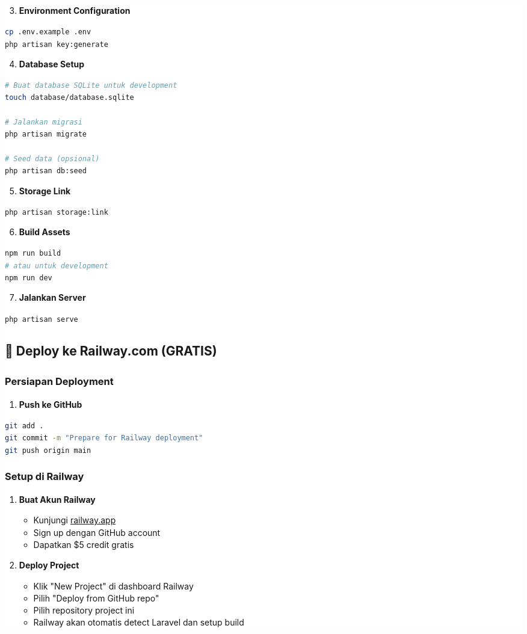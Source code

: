 3. **Environment Configuration**
```bash
cp .env.example .env
php artisan key:generate
```

4. **Database Setup**
```bash
# Buat database SQLite untuk development
touch database/database.sqlite

# Jalankan migrasi
php artisan migrate

# Seed data (opsional)
php artisan db:seed
```

5. **Storage Link**
```bash
php artisan storage:link
```

6. **Build Assets**
```bash
npm run build
# atau untuk development
npm run dev
```

7. **Jalankan Server**
```bash
php artisan serve
```

## 🚀 Deploy ke Railway.com (GRATIS)

### Persiapan Deployment

1. **Push ke GitHub**
```bash
git add .
git commit -m "Prepare for Railway deployment"
git push origin main
```

### Setup di Railway

1. **Buat Akun Railway**
   - Kunjungi [railway.app](https://railway.app)
   - Sign up dengan GitHub account
   - Dapatkan $5 credit gratis

2. **Deploy Project**
   - Klik "New Project" di dashboard Railway
   - Pilih "Deploy from GitHub repo"
   - Pilih repository project ini
   - Railway akan otomatis detect Laravel dan setup build
